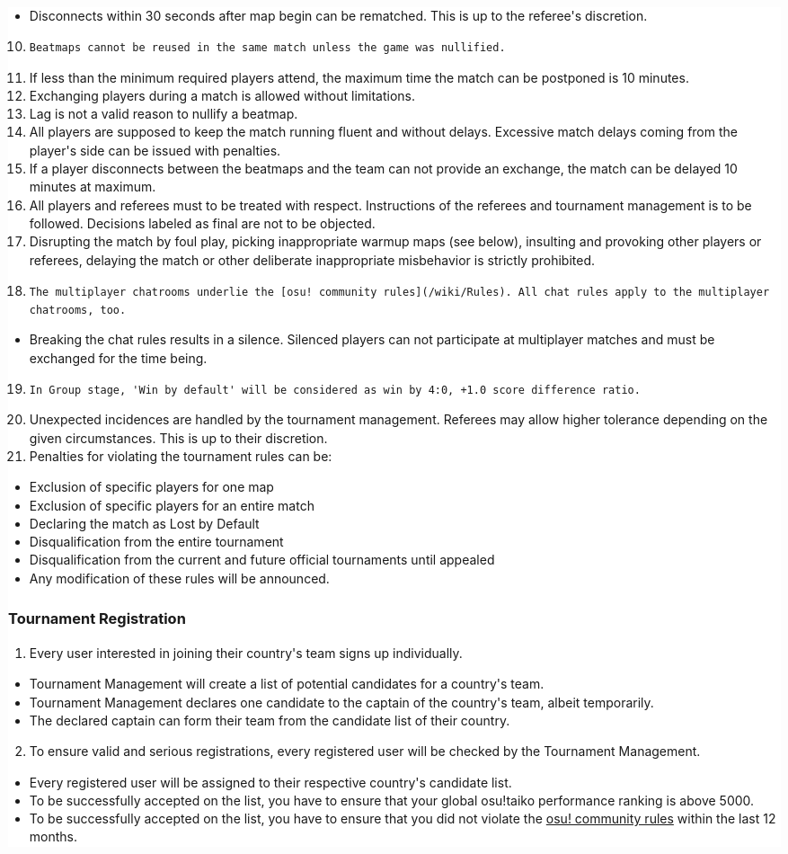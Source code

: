   - Disconnects within 30 seconds after map begin can be rematched. This is up to the referee's discretion.
10.     Beatmaps cannot be reused in the same match unless the game was nullified.
      

11. If less than the minimum required players attend, the maximum time the match can be postponed is 10 minutes.
12. Exchanging players during a match is allowed without limitations.
13. Lag is not a valid reason to nullify a beatmap.
14. All players are supposed to keep the match running fluent and without delays. Excessive match delays coming from the player's side can be issued with penalties.
15. If a player disconnects between the beatmaps and the team can not provide an exchange, the match can be delayed 10 minutes at maximum.
16. All players and referees must to be treated with respect. Instructions of the referees and tournament management is to be followed. Decisions labeled as final are not to be objected.
17. Disrupting the match by foul play, picking inappropriate warmup maps (see below), insulting and provoking other players or referees, delaying the match or other deliberate inappropriate misbehavior is strictly prohibited.
18.     The multiplayer chatrooms underlie the [osu! community rules](/wiki/Rules). All chat rules apply to the multiplayer chatrooms, too.
      
  
  - Breaking the chat rules results in a silence. Silenced players can not participate at multiplayer matches and must be exchanged for the time being.
19.     In Group stage, 'Win by default' will be considered as win by 4:0, +1.0 score difference ratio.
      

20. Unexpected incidences are handled by the tournament management. Referees may allow higher tolerance depending on the given circumstances. This is up to their discretion.
21. Penalties for violating the tournament rules can be: 
  - Exclusion of specific players for one map
  - Exclusion of specific players for an entire match
  - Declaring the match as Lost by Default
  - Disqualification from the entire tournament
  - Disqualification from the current and future official tournaments until appealed
  - Any modification of these rules will be announced.

### Tournament Registration

1. Every user interested in joining their country's team signs up individually.
  
  - Tournament Management will create a list of potential candidates for a country's team.
  - Tournament Management declares one candidate to the captain of the country's team, albeit temporarily.
  - The declared captain can form their team from the candidate list of their country.

2. To ensure valid and serious registrations, every registered user will be checked by the Tournament Management.
  
  - Every registered user will be assigned to their respective country's candidate list.
  - To be successfully accepted on the list, you have to ensure that your global osu!taiko performance ranking is above 5000.
  - To be successfully accepted on the list, you have to ensure that you did not violate the [osu! community rules](/wiki/Rules) within the last 12 months.
